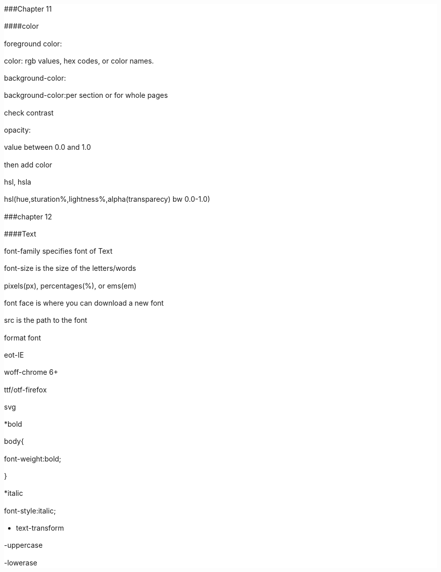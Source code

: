 ###Chapter 11

####color

foreground color:

color: rgb values, hex codes, or color names.

background-color:

background-color:per section or for whole pages

check contrast

opacity:

value between 0.0 and 1.0

then add color

hsl, hsla

hsl(hue,sturation%,lightness%,alpha(transparecy) bw 0.0-1.0)

###chapter 12

####Text

font-family specifies font of Text

font-size is the size of the letters/words

pixels(px), percentages(%), or ems(em)

font face is where you can download a new font

src is the path to the font

format font

eot-IE

woff-chrome 6+

ttf/otf-firefox

svg

*bold

body{

font-weight:bold;

}

*italic

font-style:italic;

* text-transform

-uppercase

-lowerase
